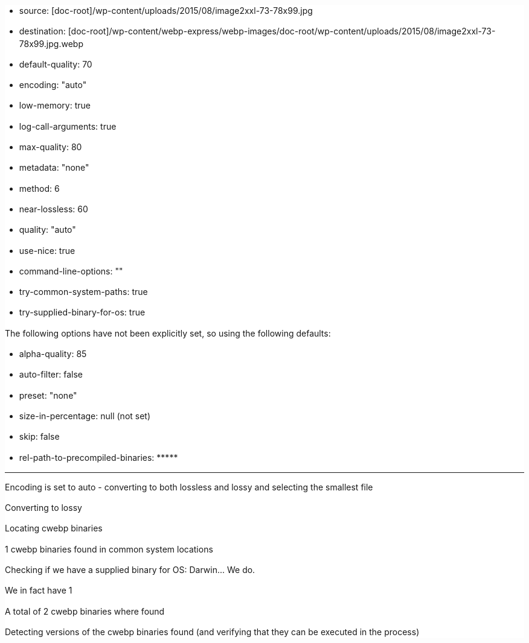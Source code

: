 - source: [doc-root]/wp-content/uploads/2015/08/image2xxl-73-78x99.jpg

- destination: [doc-root]/wp-content/webp-express/webp-images/doc-root/wp-content/uploads/2015/08/image2xxl-73-78x99.jpg.webp

- default-quality: 70

- encoding: "auto"

- low-memory: true

- log-call-arguments: true

- max-quality: 80

- metadata: "none"

- method: 6

- near-lossless: 60

- quality: "auto"

- use-nice: true

- command-line-options: ""

- try-common-system-paths: true

- try-supplied-binary-for-os: true


The following options have not been explicitly set, so using the following defaults:

- alpha-quality: 85

- auto-filter: false

- preset: "none"

- size-in-percentage: null (not set)

- skip: false

- rel-path-to-precompiled-binaries: *****

------------


Encoding is set to auto - converting to both lossless and lossy and selecting the smallest file


Converting to lossy

Locating cwebp binaries

1 cwebp binaries found in common system locations

Checking if we have a supplied binary for OS: Darwin... We do.

We in fact have 1

A total of 2 cwebp binaries where found

Detecting versions of the cwebp binaries found (and verifying that they can be executed in the process)

